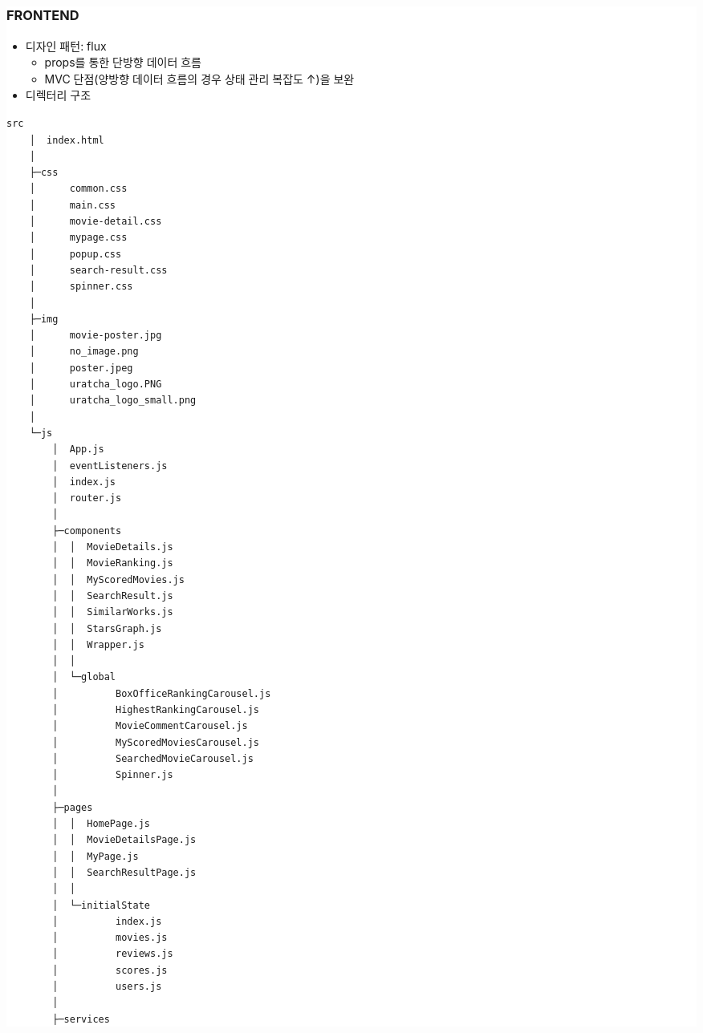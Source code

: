 ### FRONTEND

- 디자인 패턴: flux
  - props를 통한 단방향 데이터 흐름
  - MVC 단점(양방향 데이터 흐름의 경우 상태 관리 복잡도 ↑)을 보완
- 디렉터리 구조

```
src
    │  index.html
    │
    ├─css
    │      common.css
    │      main.css
    │      movie-detail.css
    │      mypage.css
    │      popup.css
    │      search-result.css
    │      spinner.css
    │
    ├─img
    │      movie-poster.jpg
    │      no_image.png
    │      poster.jpeg
    │      uratcha_logo.PNG
    │      uratcha_logo_small.png
    │
    └─js
        │  App.js
        │  eventListeners.js
        │  index.js
        │  router.js
        │
        ├─components
        │  │  MovieDetails.js
        │  │  MovieRanking.js
        │  │  MyScoredMovies.js
        │  │  SearchResult.js
        │  │  SimilarWorks.js
        │  │  StarsGraph.js
        │  │  Wrapper.js
        │  │
        │  └─global
        │          BoxOfficeRankingCarousel.js
        │          HighestRankingCarousel.js
        │          MovieCommentCarousel.js
        │          MyScoredMoviesCarousel.js
        │          SearchedMovieCarousel.js
        │          Spinner.js
        │
        ├─pages
        │  │  HomePage.js
        │  │  MovieDetailsPage.js
        │  │  MyPage.js
        │  │  SearchResultPage.js
        │  │
        │  └─initialState
        │          index.js
        │          movies.js
        │          reviews.js
        │          scores.js
        │          users.js
        │
        ├─services
```